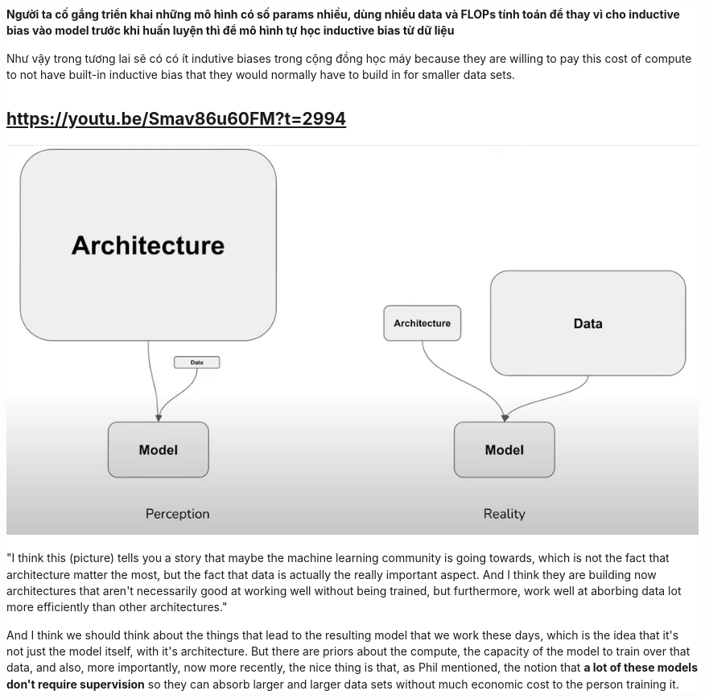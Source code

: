 __Người ta cố gắng triển khai những mô hình có số params nhiều, dùng nhiều data và FLOPs tính toán để thay vì cho inductive bias vào model trước khi huấn luyện thì để mô hình tự học inductive bias từ dữ liệu__

Như vậy trong tương lai sẽ có có ít indutive biases trong cộng đồng học máy because they are willing to pay this cost of compute to not have built-in inductive bias that they would normally have to build in for smaller data sets. 

## https://youtu.be/Smav86u60FM?t=2994

![](files/tfm-27.jpg)

"I think this (picture) tells you a story that maybe the machine learning community is going towards, which is not the fact that architecture matter the most, but the fact that data is actually the really important aspect. And I think they are building now architectures that aren't necessarily good at working well without being trained, but furthermore, work well at aborbing data lot more efficiently than other architectures."

And I think we should think about the things that lead to the resulting model that we work these days, which is the idea that it's not just the model itself, with it's architecture. But there are priors about the compute, the capacity of the model to train over that data, and also, more importantly, now more recently, the nice thing is that, as Phil mentioned, the notion that __a lot of these models don't require supervision__ so they can absorb larger and larger data sets without much economic cost to the person training it.
